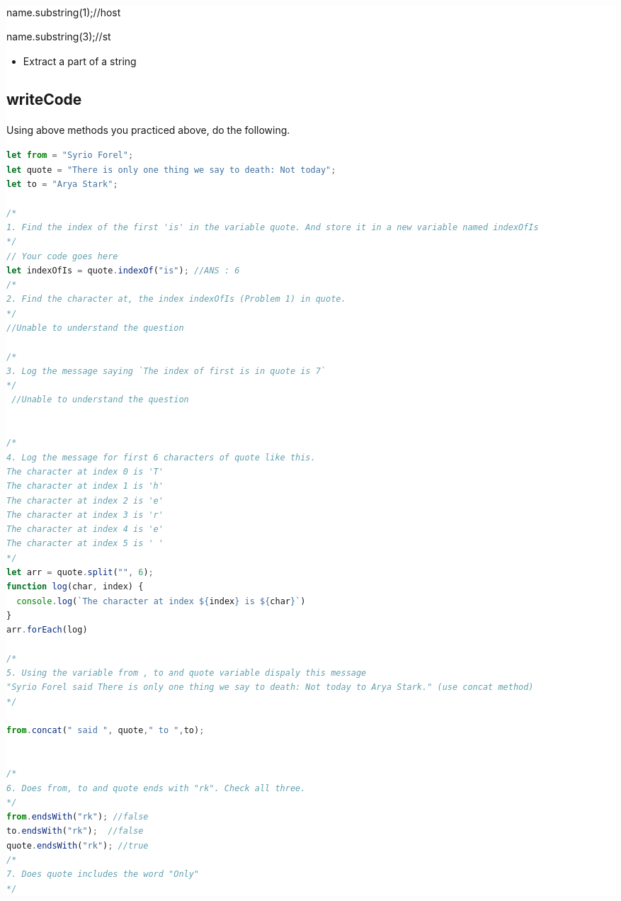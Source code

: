    name.substring(1);//host
  
   name.substring(3);//st
  - Extract a part of a string


## writeCode

Using above methods you practiced above, do the following.

```js
let from = "Syrio Forel";
let quote = "There is only one thing we say to death: Not today";
let to = "Arya Stark";

/*
1. Find the index of the first 'is' in the variable quote. And store it in a new variable named indexOfIs
*/
// Your code goes here
let indexOfIs = quote.indexOf("is"); //ANS : 6
/*
2. Find the character at, the index indexOfIs (Problem 1) in quote.
*/
//Unable to understand the question

/*
3. Log the message saying `The index of first is in quote is 7`
*/
 //Unable to understand the question


/*
4. Log the message for first 6 characters of quote like this.
The character at index 0 is 'T'
The character at index 1 is 'h'
The character at index 2 is 'e'
The character at index 3 is 'r'
The character at index 4 is 'e'
The character at index 5 is ' '
*/
let arr = quote.split("", 6);
function log(char, index) {
  console.log(`The character at index ${index} is ${char}`)
}
arr.forEach(log)

/*
5. Using the variable from , to and quote variable dispaly this message
"Syrio Forel said There is only one thing we say to death: Not today to Arya Stark." (use concat method)
*/

from.concat(" said ", quote," to ",to);


/*
6. Does from, to and quote ends with "rk". Check all three.
*/
from.endsWith("rk"); //false
to.endsWith("rk");  //false
quote.endsWith("rk"); //true
/*
7. Does quote includes the word "Only"
*/
```